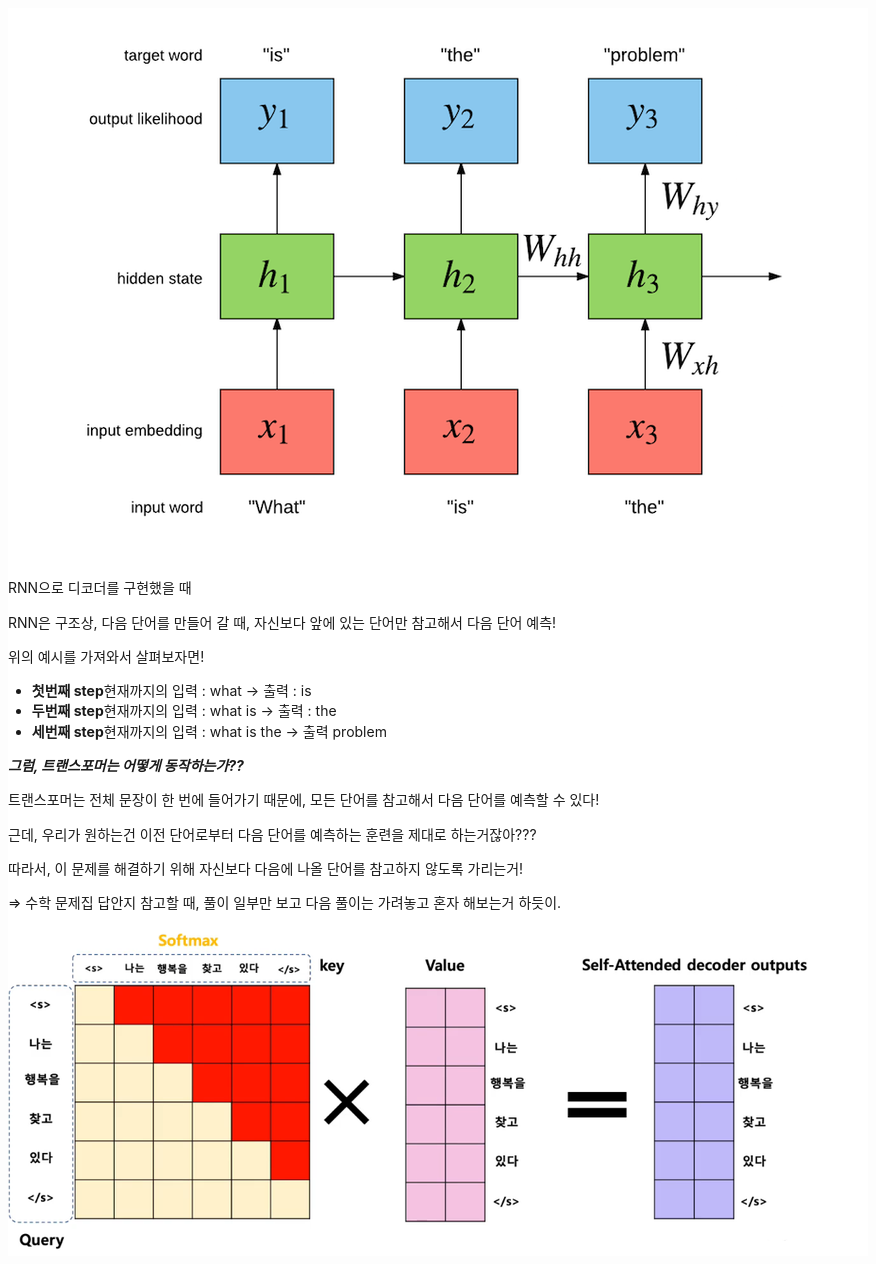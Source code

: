 ![images/Untitled%2019.png](images/Untitled%2019.png)

RNN으로 디코더를 구현했을 때

RNN은 구조상, 다음 단어를 만들어 갈 때, 자신보다 앞에 있는 단어만 참고해서 다음 단어 예측!

위의 예시를 가져와서 살펴보자면!

- **첫번째 step**현재까지의 입력 : what → 출력 : is
- **두번째 step**현재까지의 입력 : what is → 출력 : the
- **세번째 step**현재까지의 입력 : what is the → 출력 problem

***그럼, 트랜스포머는 어떻게 동작하는가??***

트랜스포머는 전체 문장이 한 번에 들어가기 때문에, 모든 단어를 참고해서 다음 단어를 예측할 수 있다!

근데, 우리가 원하는건 이전 단어로부터 다음 단어를 예측하는 훈련을 제대로 하는거잖아???

따라서, 이 문제를 해결하기 위해 자신보다 다음에 나올 단어를 참고하지 않도록 가리는거!

⇒ 수학 문제집 답안지 참고할 때, 풀이 일부만 보고 다음 풀이는 가려놓고 혼자 해보는거 하듯이.

![images/Untitled%2020.png](images/Untitled%2020.png)
